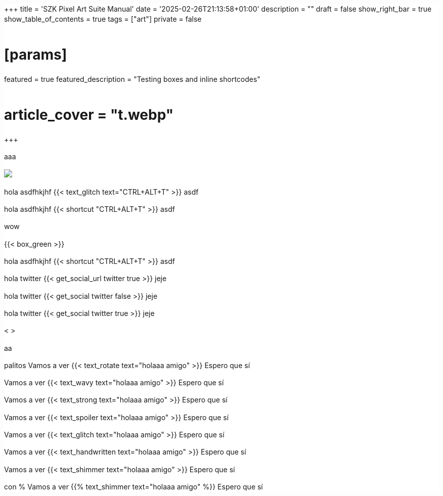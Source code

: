 +++
title = 'SZK Pixel Art Suite Manual'
date = '2025-02-26T21:13:58+01:00'
description = ""
draft = false
show_right_bar = true
show_table_of_contents = true
tags = ["art"]
private = false
# [params]
featured = true
featured_description = "Testing boxes and inline shortcodes"

# article_cover = "t.webp"
+++

aaa



![](/en/articles/second-article.png)

hola asdfhkjhf {{< text_glitch text="CTRL+ALT+T" >}} asdf

hola asdfhkjhf {{< shortcut "CTRL+ALT+T" >}} asdf

wow 



{{< box_green >}}

hola asdfhkjhf {{< shortcut "CTRL+ALT+T" >}} asdf

hola twitter {{< get_social_url twitter true >}} jeje

hola twitter {{< get_social twitter false >}} jeje

hola twitter {{< get_social twitter true >}} jeje

< >

aa

palitos Vamos a ver {{< text_rotate text="holaaa amigo" >}} Espero que sí

Vamos a ver {{< text_wavy text="holaaa amigo" >}} Espero que sí

Vamos a ver {{< text_strong text="holaaa amigo" >}} Espero que sí

Vamos a ver {{< text_spoiler text="holaaa amigo" >}} Espero que sí

Vamos a ver {{< text_glitch text="holaaa amigo" >}} Espero que sí

Vamos a ver {{< text_handwritten text="holaaa amigo" >}} Espero que sí

Vamos a ver {{< text_shimmer text="holaaa amigo" >}} Espero que sí

con % Vamos a ver {{% text_shimmer text="holaaa amigo" %}} Espero que sí
